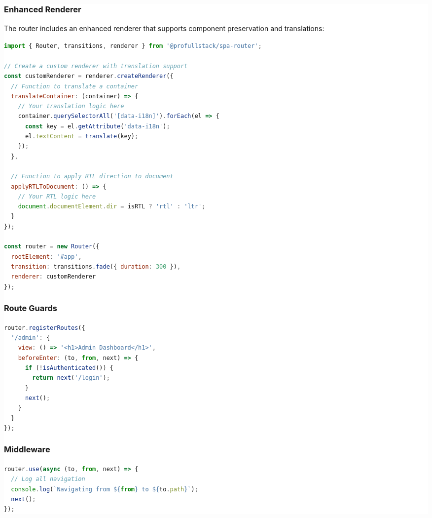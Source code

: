 ### Enhanced Renderer

The router includes an enhanced renderer that supports component preservation and translations:

```javascript
import { Router, transitions, renderer } from '@profullstack/spa-router';

// Create a custom renderer with translation support
const customRenderer = renderer.createRenderer({
  // Function to translate a container
  translateContainer: (container) => {
    // Your translation logic here
    container.querySelectorAll('[data-i18n]').forEach(el => {
      const key = el.getAttribute('data-i18n');
      el.textContent = translate(key);
    });
  },
  
  // Function to apply RTL direction to document
  applyRTLToDocument: () => {
    // Your RTL logic here
    document.documentElement.dir = isRTL ? 'rtl' : 'ltr';
  }
});

const router = new Router({
  rootElement: '#app',
  transition: transitions.fade({ duration: 300 }),
  renderer: customRenderer
});
```

### Route Guards

```javascript
router.registerRoutes({
  '/admin': {
    view: () => '<h1>Admin Dashboard</h1>',
    beforeEnter: (to, from, next) => {
      if (!isAuthenticated()) {
        return next('/login');
      }
      next();
    }
  }
});
```

### Middleware

```javascript
router.use(async (to, from, next) => {
  // Log all navigation
  console.log(`Navigating from ${from} to ${to.path}`);
  next();
});
```
